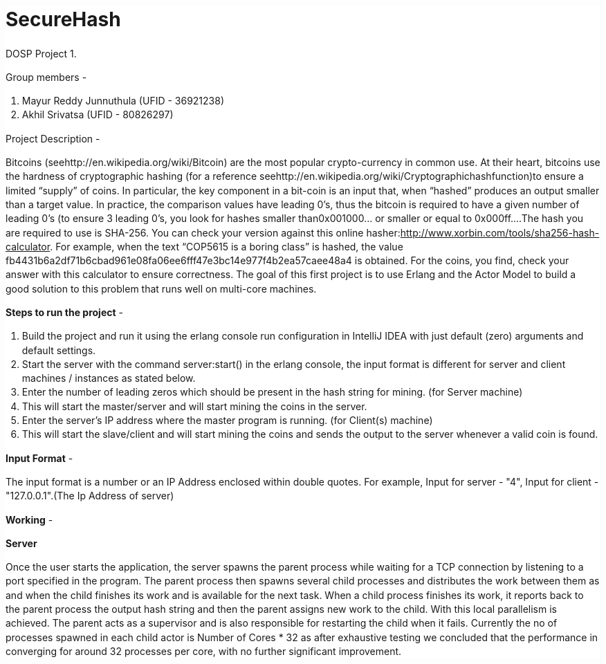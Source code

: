# SecureHash
DOSP Project 1.

Group members - 

1) Mayur Reddy Junnuthula (UFID - 36921238)
2) Akhil Srivatsa (UFID - 80826297)

Project Description -


Bitcoins (seehttp://en.wikipedia.org/wiki/Bitcoin) are the most popular crypto-currency in common use. At their heart, bitcoins use the hardness of cryptographic hashing (for a reference seehttp://en.wikipedia.org/wiki/Cryptographichashfunction)to ensure a limited “supply” of coins.  In particular, the key component in a bit-coin is an input that, when “hashed” produces an output smaller than a target value.  In practice, the comparison values have leading  0’s, thus the bitcoin is required to have a given number of leading 0’s (to ensure 3 leading 0’s, you look for hashes smaller than0x001000... or smaller or equal to 0x000ff....The hash you are required to use is SHA-256.  You can check your version against this online hasher:http://www.xorbin.com/tools/sha256-hash-calculator. For example, when the text “COP5615 is a boring class” is hashed, the value fb4431b6a2df71b6cbad961e08fa06ee6fff47e3bc14e977f4b2ea57caee48a4 is obtained.  For the coins, you find, check your answer with this calculator to ensure correctness. The goal of this first project is to use Erlang and the Actor Model to build a good solution to this problem that runs well on multi-core machines.



**Steps to run the project** - 

1)  Build the project and run it using the erlang console run configuration in IntelliJ IDEA with just default (zero) arguments and default settings.
2) Start the server with the command server:start() in the erlang console, the input format is different for server and client machines / instances as stated below.
3) Enter the number of leading zeros which should be present in the hash string for mining. (for Server machine)
4) This will start the master/server and will start mining the coins in the server.
5) Enter the server’s IP address where the master program is running. (for Client(s) machine)
6) This will start the slave/client and will start mining the coins and sends the output to the server whenever a valid coin is found.

**Input Format** - 

The input format is a number or an IP Address enclosed within double quotes.
For example, Input for server - "4", Input for client - "127.0.0.1".(The Ip Address of server)

**Working** - 

**Server**

Once the user starts the application, the server spawns the parent process while waiting for a TCP 
connection by listening to a port specified in the program. The parent process then spawns several
child processes and distributes the work between them as and when the child finishes its work and 
is available for the next task. When a child process finishes its work, it reports back to the
parent process the output hash string and then the parent assigns new work to the child. With
this local parallelism is achieved. The parent acts as a supervisor and is also responsible
for restarting the child when it fails. Currently the no of processes spawned in each child
actor is Number of Cores * 32 as after exhaustive testing we concluded that the performance in converging for around
32 processes per core, with no further significant improvement. 
